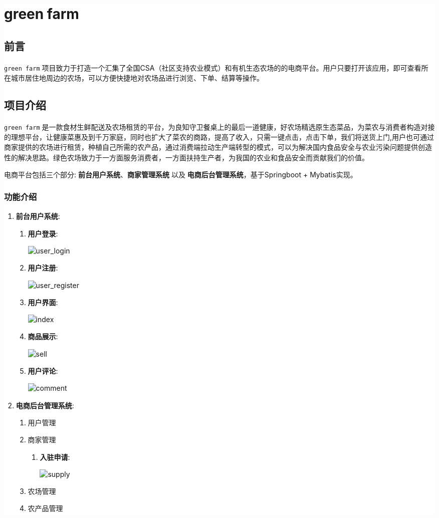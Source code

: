 # green farm

## 前言

`green farm` 项目致力于打造一个汇集了全国CSA（社区支持农业模式）和有机生态农场的的电商平台。用户只要打开该应用，即可查看所在城市居住地周边的农场，可以方便快捷地对农场品进行浏览、下单、结算等操作。



## 项目介绍

`green farm` 是一款食材生鲜配送及农场租赁的平台，为良知守卫餐桌上的最后一道健康，好农场精选原生态菜品，为菜农与消费者构造对接的理想平台，让健康菜惠及到千万家庭，同时也扩大了菜农的商路，提高了收入，只需一键点击，点击下单，我们将送货上门,用户也可通过商家提供的农场进行租赁，种植自己所需的农产品，通过消费端拉动生产端转型的模式，可以为解决国内食品安全与农业污染问题提供创造性的解决思路。绿色农场致力于一方面服务消费者，一方面扶持生产者，为我国的农业和食品安全而贡献我们的价值。

电商平台包括三个部分: **前台用户系统**、**商家管理系统** 以及 **电商后台管理系统**，基于Springboot + Mybatis实现。



### 功能介绍

1. **前台用户系统**:

   1. **用户登录**:

      ![user_login](https://github.com/RaySunWHUT/GreenFarm/blob/master/assets/user_login.png)

   2. **用户注册**:

      ![user_register](https://github.com/RaySunWHUT/GreenFarm/blob/master/assets/user_register.png)

   3. **用户界面**:

      ![index](https://github.com/RaySunWHUT/GreenFarm/blob/master/assets/index.png)

   4. **商品展示**:

      ![sell](https://github.com/RaySunWHUT/GreenFarm/blob/master/assets/sell.png)

   5. **用户评论**:

      ![comment](https://github.com/RaySunWHUT/GreenFarm/blob/master/assets/comment.png)

2. **电商后台管理系统**:

   1. 用户管理

   2. 商家管理

      1. **入驻申请**:

         ![supply](https://github.com/RaySunWHUT/GreenFarm/blob/master/assets/back.png)	

   3. 农场管理

   4. 农产品管理
